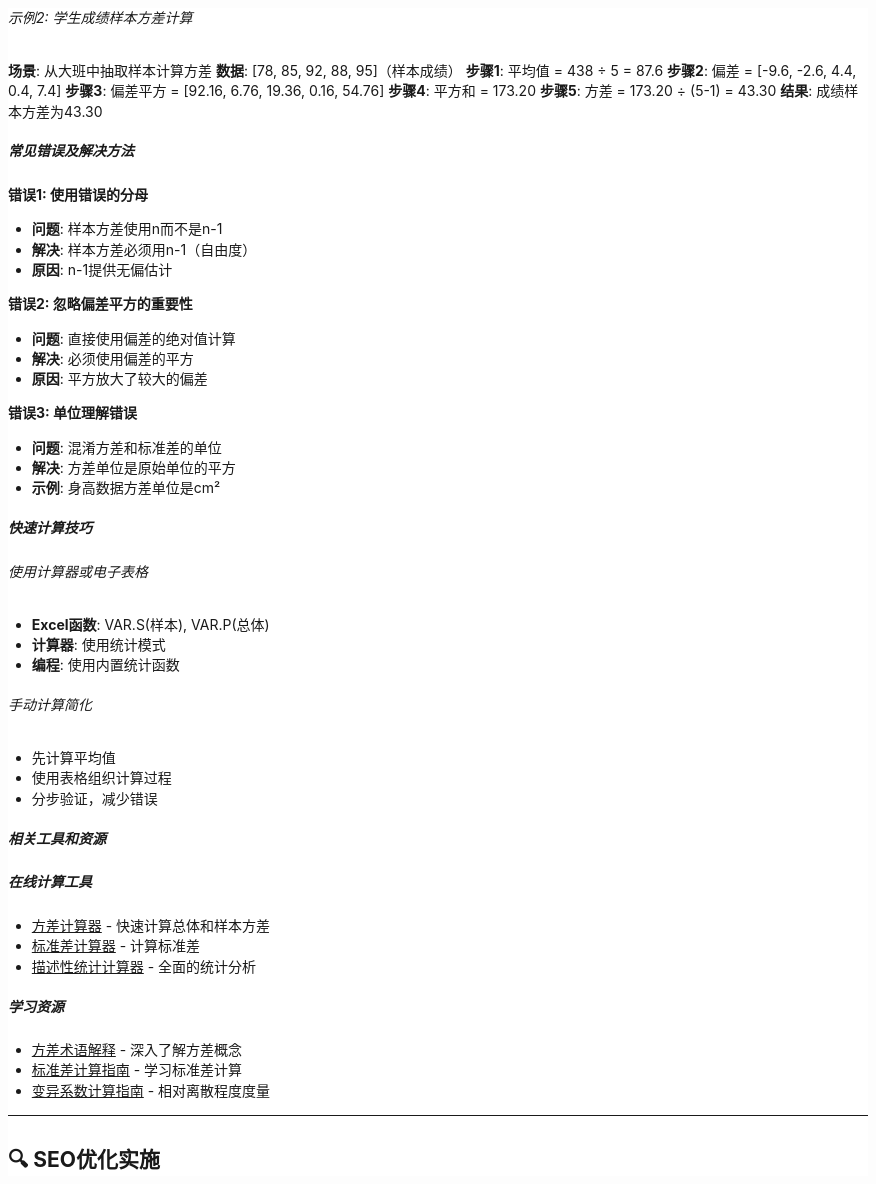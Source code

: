 ###### 示例2: 学生成绩样本方差计算
**场景**: 从大班中抽取样本计算方差
**数据**: [78, 85, 92, 88, 95]（样本成绩）
**步骤1**: 平均值 = 438 ÷ 5 = 87.6
**步骤2**: 偏差 = [-9.6, -2.6, 4.4, 0.4, 7.4]
**步骤3**: 偏差平方 = [92.16, 6.76, 19.36, 0.16, 54.76]
**步骤4**: 平方和 = 173.20
**步骤5**: 方差 = 173.20 ÷ (5-1) = 43.30
**结果**: 成绩样本方差为43.30

##### 常见错误及解决方法

**错误1: 使用错误的分母**
- **问题**: 样本方差使用n而不是n-1
- **解决**: 样本方差必须用n-1（自由度）
- **原因**: n-1提供无偏估计

**错误2: 忽略偏差平方的重要性**
- **问题**: 直接使用偏差的绝对值计算
- **解决**: 必须使用偏差的平方
- **原因**: 平方放大了较大的偏差

**错误3: 单位理解错误**
- **问题**: 混淆方差和标准差的单位
- **解决**: 方差单位是原始单位的平方
- **示例**: 身高数据方差单位是cm²

##### 快速计算技巧

###### 使用计算器或电子表格
- **Excel函数**: VAR.S(样本), VAR.P(总体)
- **计算器**: 使用统计模式
- **编程**: 使用内置统计函数

###### 手动计算简化
- 先计算平均值
- 使用表格组织计算过程
- 分步验证，减少错误

##### 相关工具和资源

##### 在线计算工具
- [方差计算器](/calculator/variance) - 快速计算总体和样本方差
- [标准差计算器](/calculator/standard-deviation) - 计算标准差
- [描述性统计计算器](/calculator/descriptive-statistics) - 全面的统计分析

##### 学习资源
- [方差术语解释](/glossary/variance) - 深入了解方差概念
- [标准差计算指南](/guide/standard-deviation-calculation) - 学习标准差计算
- [变异系数计算指南](/guide/coefficient-of-variation-calculation) - 相对离散程度度量

---

## 🔍 SEO优化实施
